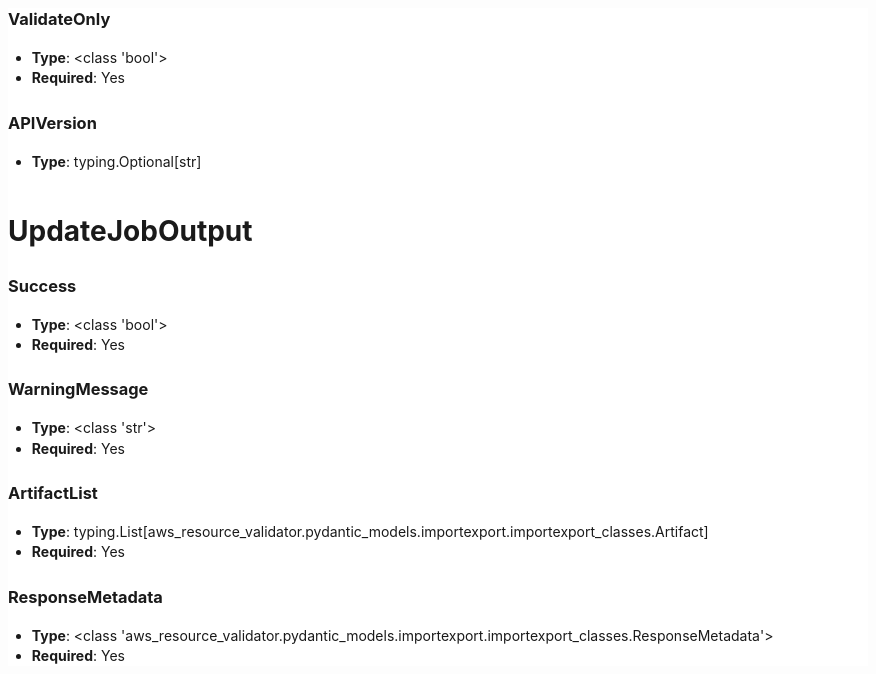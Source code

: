 ### ValidateOnly
- **Type**: <class 'bool'>
- **Required**: Yes

### APIVersion
- **Type**: typing.Optional[str]


# UpdateJobOutput

### Success
- **Type**: <class 'bool'>
- **Required**: Yes

### WarningMessage
- **Type**: <class 'str'>
- **Required**: Yes

### ArtifactList
- **Type**: typing.List[aws_resource_validator.pydantic_models.importexport.importexport_classes.Artifact]
- **Required**: Yes

### ResponseMetadata
- **Type**: <class 'aws_resource_validator.pydantic_models.importexport.importexport_classes.ResponseMetadata'>
- **Required**: Yes


